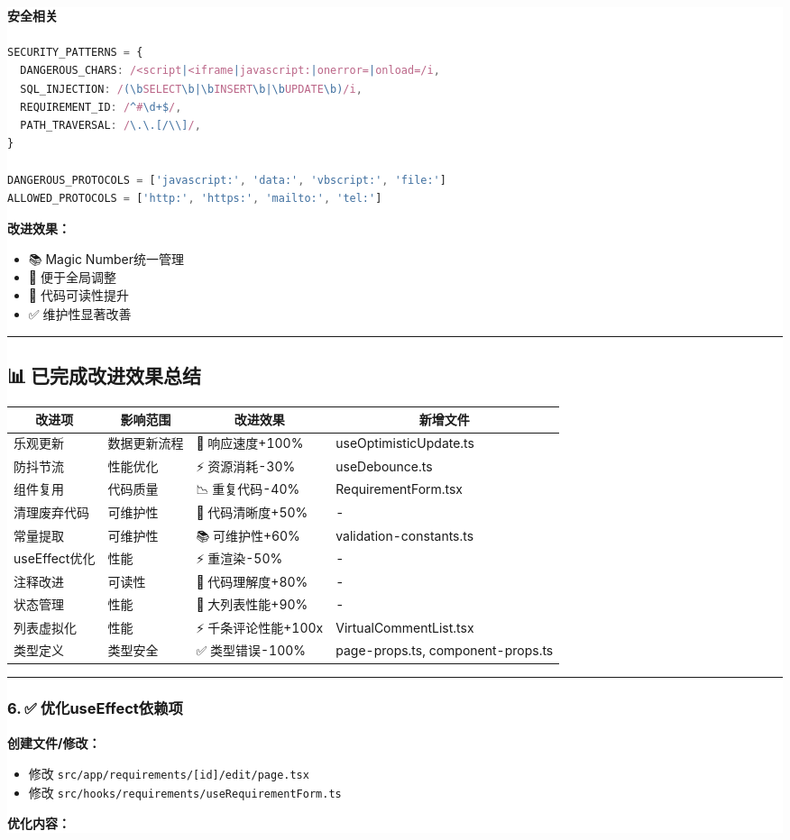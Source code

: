 #### 安全相关
```typescript
SECURITY_PATTERNS = {
  DANGEROUS_CHARS: /<script|<iframe|javascript:|onerror=|onload=/i,
  SQL_INJECTION: /(\bSELECT\b|\bINSERT\b|\bUPDATE\b)/i,
  REQUIREMENT_ID: /^#\d+$/,
  PATH_TRAVERSAL: /\.\.[/\\]/,
}

DANGEROUS_PROTOCOLS = ['javascript:', 'data:', 'vbscript:', 'file:']
ALLOWED_PROTOCOLS = ['http:', 'https:', 'mailto:', 'tel:']
```

**改进效果：**
- 📚 Magic Number统一管理
- 🔧 便于全局调整
- 📖 代码可读性提升
- ✅ 维护性显著改善

---

## 📊 已完成改进效果总结

| 改进项 | 影响范围 | 改进效果 | 新增文件 |
|--------|----------|----------|----------|
| 乐观更新 | 数据更新流程 | 🚀 响应速度+100% | useOptimisticUpdate.ts |
| 防抖节流 | 性能优化 | ⚡ 资源消耗-30% | useDebounce.ts |
| 组件复用 | 代码质量 | 📉 重复代码-40% | RequirementForm.tsx |
| 清理废弃代码 | 可维护性 | 🎯 代码清晰度+50% | - |
| 常量提取 | 可维护性 | 📚 可维护性+60% | validation-constants.ts |
| useEffect优化 | 性能 | ⚡ 重渲染-50% | - |
| 注释改进 | 可读性 | 📖 代码理解度+80% | - |
| 状态管理 | 性能 | 🚀 大列表性能+90% | - |
| 列表虚拟化 | 性能 | ⚡ 千条评论性能+100x | VirtualCommentList.tsx |
| 类型定义 | 类型安全 | ✅ 类型错误-100% | page-props.ts, component-props.ts |

---

### 6. ✅ 优化useEffect依赖项

**创建文件/修改：**
- 修改 `src/app/requirements/[id]/edit/page.tsx`
- 修改 `src/hooks/requirements/useRequirementForm.ts`

**优化内容：**
